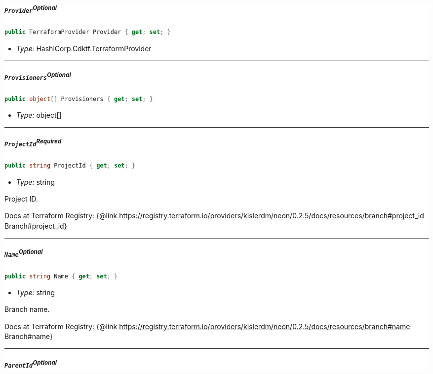 ##### `Provider`<sup>Optional</sup> <a name="Provider" id="@cdktf/provider-neon.branch.BranchConfig.property.provider"></a>

```csharp
public TerraformProvider Provider { get; set; }
```

- *Type:* HashiCorp.Cdktf.TerraformProvider

---

##### `Provisioners`<sup>Optional</sup> <a name="Provisioners" id="@cdktf/provider-neon.branch.BranchConfig.property.provisioners"></a>

```csharp
public object[] Provisioners { get; set; }
```

- *Type:* object[]

---

##### `ProjectId`<sup>Required</sup> <a name="ProjectId" id="@cdktf/provider-neon.branch.BranchConfig.property.projectId"></a>

```csharp
public string ProjectId { get; set; }
```

- *Type:* string

Project ID.

Docs at Terraform Registry: {@link https://registry.terraform.io/providers/kislerdm/neon/0.2.5/docs/resources/branch#project_id Branch#project_id}

---

##### `Name`<sup>Optional</sup> <a name="Name" id="@cdktf/provider-neon.branch.BranchConfig.property.name"></a>

```csharp
public string Name { get; set; }
```

- *Type:* string

Branch name.

Docs at Terraform Registry: {@link https://registry.terraform.io/providers/kislerdm/neon/0.2.5/docs/resources/branch#name Branch#name}

---

##### `ParentId`<sup>Optional</sup> <a name="ParentId" id="@cdktf/provider-neon.branch.BranchConfig.property.parentId"></a>
